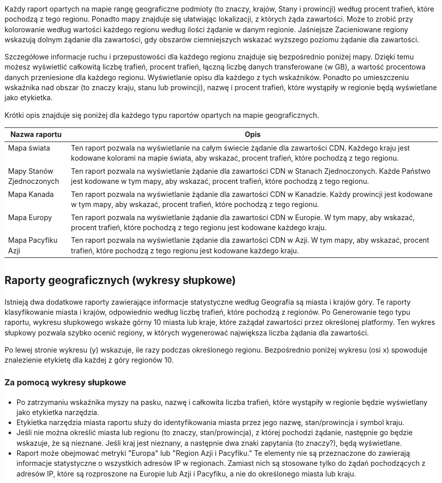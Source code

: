 Każdy raport opartych na mapie rangę geograficzne podmioty (to znaczy, krajów, Stany i prowincji) według procent trafień, które pochodzą z tego regionu. Ponadto mapy znajduje się ułatwiając lokalizacji, z których żąda zawartości. Może to zrobić przy kolorowanie według wartości każdego regionu według ilości żądanie w danym regionie. Jaśniejsze Zacieniowane regiony wskazują dolnym żądanie dla zawartości, gdy obszarów ciemniejszych wskazać wyższego poziomu żądanie dla zawartości.

Szczegółowe informacje ruchu i przepustowości dla każdego regionu znajduje się bezpośrednio poniżej mapy. Dzięki temu możesz wyświetlić całkowitą liczbę trafień, procent trafień, łączną liczbę danych transferowane (w GB), a wartość procentowa danych przeniesione dla każdego regionu. Wyświetlanie opisu dla każdego z tych wskaźników. Ponadto po umieszczeniu wskaźnika nad obszar (to znaczy kraju, stanu lub prowincji), nazwę i procent trafień, które wystąpiły w regionie będą wyświetlane jako etykietka.

Krótki opis znajduje się poniżej dla każdego typu raportów opartych na mapie geograficznych.

Nazwa raportu | Opis
------------|------------
Mapa świata | Ten raport pozwala na wyświetlanie na całym świecie żądanie dla zawartości CDN. Każdego kraju jest kodowane kolorami na mapie świata, aby wskazać, procent trafień, które pochodzą z tego regionu.
Mapy Stanów Zjednoczonych | Ten raport pozwala na wyświetlanie żądanie dla zawartości CDN w Stanach Zjednoczonych. Każde Państwo jest kodowane w tym mapy, aby wskazać, procent trafień, które pochodzą z tego regionu.
Mapa Kanada | Ten raport pozwala na wyświetlanie żądanie dla zawartości CDN w Kanadzie. Każdy prowincji jest kodowane w tym mapy, aby wskazać, procent trafień, które pochodzą z tego regionu.
Mapa Europy | Ten raport pozwala na wyświetlanie żądanie dla zawartości CDN w Europie. W tym mapy, aby wskazać, procent trafień, które pochodzą z tego regionu jest kodowane każdego kraju.
Mapa Pacyfiku Azji | Ten raport pozwala na wyświetlanie żądanie dla zawartości CDN w Azji. W tym mapy, aby wskazać, procent trafień, które pochodzą z tego regionu jest kodowane każdego kraju.

## <a name="geography-reports-bar-charts"></a>Raporty geograficznych (wykresy słupkowe)

Istnieją dwa dodatkowe raporty zawierające informacje statystyczne według Geografia są miasta i krajów góry. Te raporty klasyfikowanie miasta i krajów, odpowiednio według liczbę trafień, które pochodzą z regionów. Po Generowanie tego typu raportu, wykresu słupkowego wskaże górny 10 miasta lub kraje, które zażądał zawartości przez określonej platformy. Ten wykres słupkowy pozwala szybko ocenić regiony, w których wygenerować największa liczba żądania dla zawartości.

Po lewej stronie wykresu (y) wskazuje, ile razy podczas określonego regionu. Bezpośrednio poniżej wykresu (osi x) spowoduje znalezienie etykietę dla każdej z góry regionów 10.

### <a name="using-the-bar-charts"></a>Za pomocą wykresy słupkowe

* Po zatrzymaniu wskaźnika myszy na pasku, nazwę i całkowita liczba trafień, które wystąpiły w regionie będzie wyświetlany jako etykietka narzędzia.
* Etykietka narzędzia miasta raportu służy do identyfikowania miasta przez jego nazwę, stan/prowincja i symbol kraju.
* Jeśli nie można określić miasta lub regionu (to znaczy, stan/prowincja), z której pochodzi żądanie, następnie go będzie wskazuje, że są nieznane. Jeśli kraj jest nieznany, a następnie dwa znaki zapytania (to znaczy?), będą wyświetlane.
* Raport może obejmować metryki "Europa" lub "Region Azji i Pacyfiku." Te elementy nie są przeznaczone do zawierają informacje statystyczne o wszystkich adresów IP w regionach. Zamiast nich są stosowane tylko do żądań pochodzących z adresów IP, które są rozproszone na Europie lub Azji i Pacyfiku, a nie do określonego miasta lub kraju.
